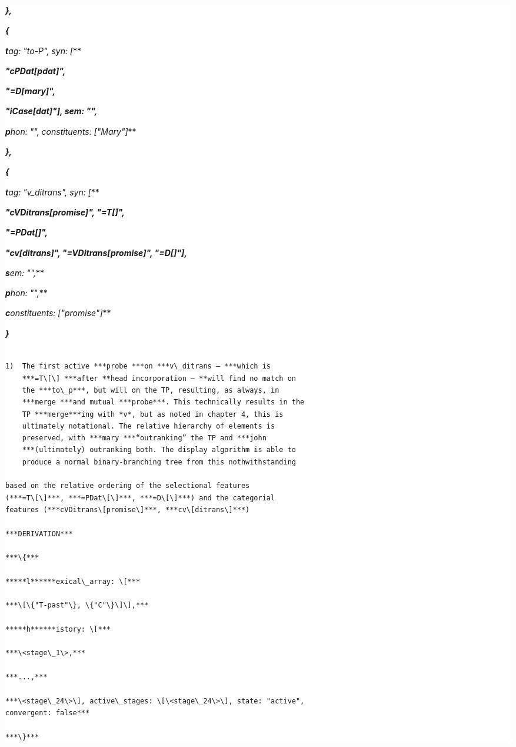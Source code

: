 ***\},***

***\{***

*****t******ag: "to-P", syn: \[***

***"cPDat\[pdat\]",***

***"=D\[mary\]",***

***"iCase\[dat\]"\], sem: "",***

*****p******hon: "", constituents: \["Mary"\]***

***\},***

***\{***

*****t******ag: "v\_ditrans", syn: \[***

***"cVDitrans\[promise\]", "=T\[\]",***

***"=PDat\[\]",***

***"cv\[ditrans\]", "=VDitrans\[promise\]", "=D\[\]"\],***

*****s******em: "",***

*****p******hon: "",***

*****c******onstituents: \["promise"\]***

***\}***

~~~~

~~~~

~~~~

1)  The first active ***probe ***on ***v\_ditrans — ***which is
    ***=T\[\] ***after **head incorporation — **will find no match on
    the ***to\_p***, but will on the TP, resulting, as always, in
    ***merge ***and mutual ***probe***. This technically results in the
    TP ***merge***ing with *v*, but as noted in chapter 4, this is
    ultimately notational. The relative hierarchy of elements is
    preserved, with ***mary ***“outranking” the TP and ***john
    ***(ultimately) outranking both. The display algorithm is able to
    produce a normal binary-branching tree from this nothwithstanding

based on the relative ordering of the selectional features
(***=T\[\]***, ***=PDat\[\]***, ***=D\[\]***) and the categorial
features (***cVDitrans\[promise\]***, ***cv\[ditrans\]***)

***DERIVATION***

***\{***

*****l******exical\_array: \[***

***\[\{"T-past"\}, \{"C"\}\]\],***

*****h******istory: \[***

***\<stage\_1\>,***

***...,***

***\<stage\_24\>\], active\_stages: \[\<stage\_24\>\], state: "active",
convergent: false***

***\}***
~~~~